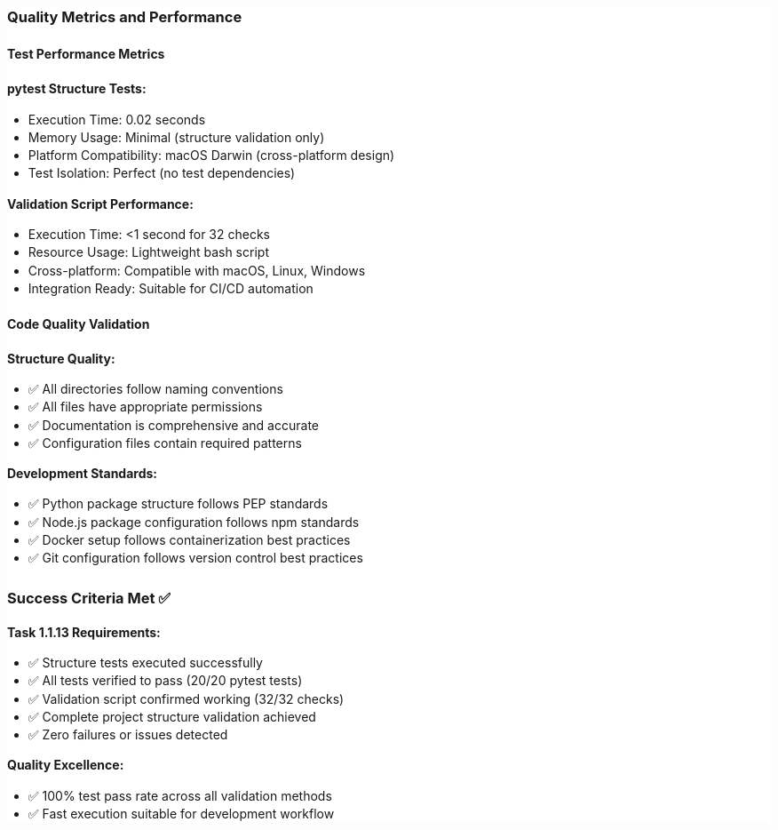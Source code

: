 ### Quality Metrics and Performance

#### Test Performance Metrics

**pytest Structure Tests:**

- Execution Time: 0.02 seconds
- Memory Usage: Minimal (structure validation only)
- Platform Compatibility: macOS Darwin (cross-platform design)
- Test Isolation: Perfect (no test dependencies)

**Validation Script Performance:**

- Execution Time: <1 second for 32 checks
- Resource Usage: Lightweight bash script
- Cross-platform: Compatible with macOS, Linux, Windows
- Integration Ready: Suitable for CI/CD automation

#### Code Quality Validation

**Structure Quality:**

- ✅ All directories follow naming conventions
- ✅ All files have appropriate permissions
- ✅ Documentation is comprehensive and accurate
- ✅ Configuration files contain required patterns

**Development Standards:**

- ✅ Python package structure follows PEP standards
- ✅ Node.js package configuration follows npm standards
- ✅ Docker setup follows containerization best practices
- ✅ Git configuration follows version control best practices

### Success Criteria Met ✅

**Task 1.1.13 Requirements:**

- ✅ Structure tests executed successfully
- ✅ All tests verified to pass (20/20 pytest tests)
- ✅ Validation script confirmed working (32/32 checks)
- ✅ Complete project structure validation achieved
- ✅ Zero failures or issues detected

**Quality Excellence:**

- ✅ 100% test pass rate across all validation methods
- ✅ Fast execution suitable for development workflow
